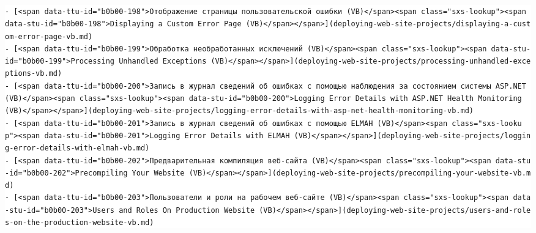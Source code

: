     - [<span data-ttu-id="b0b00-198">Отображение страницы пользовательской ошибки (VB)</span><span class="sxs-lookup"><span data-stu-id="b0b00-198">Displaying a Custom Error Page (VB)</span></span>](deploying-web-site-projects/displaying-a-custom-error-page-vb.md)
    - [<span data-ttu-id="b0b00-199">Обработка необработанных исключений (VB)</span><span class="sxs-lookup"><span data-stu-id="b0b00-199">Processing Unhandled Exceptions (VB)</span></span>](deploying-web-site-projects/processing-unhandled-exceptions-vb.md)
    - [<span data-ttu-id="b0b00-200">Запись в журнал сведений об ошибках с помощью наблюдения за состоянием системы ASP.NET (VB)</span><span class="sxs-lookup"><span data-stu-id="b0b00-200">Logging Error Details with ASP.NET Health Monitoring (VB)</span></span>](deploying-web-site-projects/logging-error-details-with-asp-net-health-monitoring-vb.md)
    - [<span data-ttu-id="b0b00-201">Запись в журнал сведений об ошибках с помощью ELMAH (VB)</span><span class="sxs-lookup"><span data-stu-id="b0b00-201">Logging Error Details with ELMAH (VB)</span></span>](deploying-web-site-projects/logging-error-details-with-elmah-vb.md)
    - [<span data-ttu-id="b0b00-202">Предварительная компиляция веб-сайта (VB)</span><span class="sxs-lookup"><span data-stu-id="b0b00-202">Precompiling Your Website (VB)</span></span>](deploying-web-site-projects/precompiling-your-website-vb.md)
    - [<span data-ttu-id="b0b00-203">Пользователи и роли на рабочем веб-сайте (VB)</span><span class="sxs-lookup"><span data-stu-id="b0b00-203">Users and Roles On Production Website (VB)</span></span>](deploying-web-site-projects/users-and-roles-on-the-production-website-vb.md)
